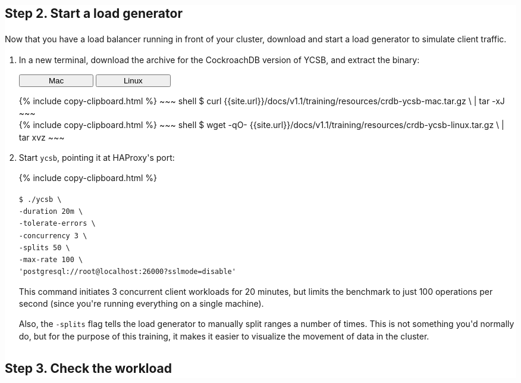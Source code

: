 ## Step 2. Start a load generator

Now that you have a load balancer running in front of your cluster, download and start a load generator to simulate client traffic.

1. In a new terminal, download the archive for the CockroachDB version of YCSB, and extract the binary:

    <div class="filters clearfix">
      <button style="width: 15%" class="filter-button" data-scope="mac">Mac</button>
      <button style="width: 15%" class="filter-button" data-scope="linux">Linux</button>
    </div>
    <p></p>

    <div class="filter-content" markdown="1" data-scope="mac">
    {% include copy-clipboard.html %}
    ~~~ shell
    $ curl {{site.url}}/docs/v1.1/training/resources/crdb-ycsb-mac.tar.gz \
    | tar -xJ
    ~~~
    </div>

    <div class="filter-content" markdown="1" data-scope="linux">
    {% include copy-clipboard.html %}
    ~~~ shell
    $ wget -qO- {{site.url}}/docs/v1.1/training/resources/crdb-ycsb-linux.tar.gz \
    | tar xvz
    ~~~
    </div>

2. Start `ycsb`, pointing it at HAProxy's port:

    {% include copy-clipboard.html %}
    ~~~ shell
    $ ./ycsb \
    -duration 20m \
    -tolerate-errors \
    -concurrency 3 \
    -splits 50 \
    -max-rate 100 \
    'postgresql://root@localhost:26000?sslmode=disable'
    ~~~

    This command initiates 3 concurrent client workloads for 20 minutes, but limits the benchmark to just 100 operations per second (since you're running everything on a single machine).

    Also, the `-splits` flag tells the load generator to manually split ranges a number of times. This is not something you'd normally do, but for the purpose of this training, it makes it easier to visualize the movement of data in the cluster.

## Step 3. Check the workload
